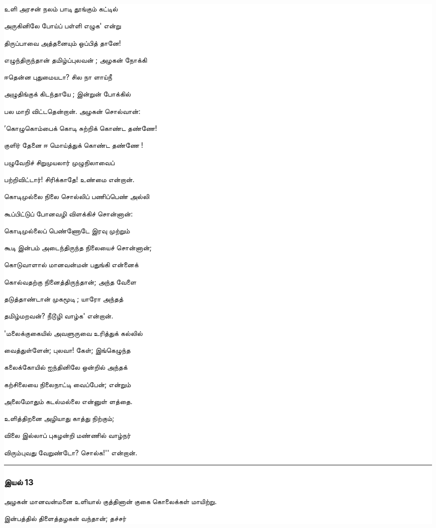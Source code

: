 உளி அரசன் நலம் பாடி தூங்கும் கட்டில்  

அருகினிலே போய்ப் பள்ளி எழுக' என்று  

திருப்பாவை அத்தனையும் ஒப்பித் தானே!  

எழுந்திருந்தான் தமிழ்ப்புலவன் ; அழகன் நோக்கி  

ஈதென்ன புதுமையடா? சில நா ளாய்நீ  

அழுதிங்குக் கிடந்தாயே ; இன்றுன் போக்கில்  

பல மாறி விட்டதென்றான். அழகன் சொல்வான்:  

’கொழுகொம்பைக் கொடி சுற்றிக் கொண்ட தண்ணே!  

குளிர் தேனை ஈ மொய்த்துக் கொண்ட தண்ணே !  

பழுவேறிச் சிறுமுயலார் முழுநிலாவைப்  

பற்றிவிட்டார்! சிரிக்காதே! உண்மை என்றான்.  

கொடிமுல்லை நிலை சொல்லிப் பணிப்பெண் அல்லி  

கூப்பிட்டுப் போனவழி விளக்கிச் சொன்னான்:  

கொடிமுல்லைப் பெண்ணோடே இரவு முற்றும்  

கூடி இன்பம் அடைந்திருந்த நிலையைச் சொன்னான்;  

கொடுவாளால் மானவன்மன் பதுங்கி என்னைக்  

கொல்வதற்கு நினைத்திருந்தான்; அந்த வேளை  

தடுத்தாண்டான் முகமூடி ; யாரோ அந்தத்  

தமிழ்மறவன்? நீடூழி வாழ்க' என்றான்.  

'மலைக்குகையில் அவளுருவை உரித்துக் கல்லில்  

வைத்துள்ளேன்; புலவா! கேள்; இங்கெழுந்த  

கலைக்கோயில் ஐந்தினிலே ஒன்றில் அந்தக்  

கற்சிலையை நிலைநாட்டி வைப்பேன்; என்றும்  

அலைமோதும் கடல்மல்லை என்னுள் ளத்தை.  

உளித்திறனை அழியாது காத்து நிற்கும்;  

விலை இல்லாப் புகழன்றி மண்ணில் வாழ்நர்  

விரும்புவது வேறுண்டோ? சொல்க!'' என்றான்.  

---------------  

  

### இயல் 13  

  

அழகன் மானவன்மனை உளியால் குத்தினான் குகை கொலைக்கள் மாயிற்று.  

இன்பத்தில் திளைத்தழகன் வந்தான்; தச்சர்  
